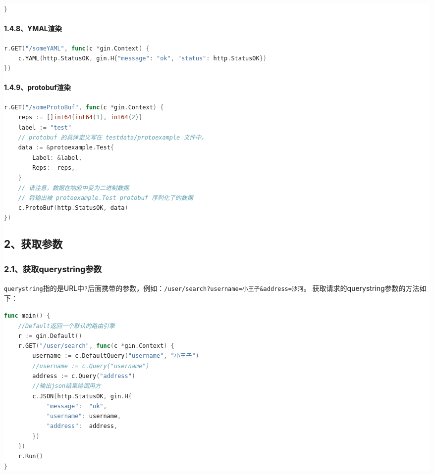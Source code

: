 ```go
}
```

#### 1.4.8、YMAL渲染

```go
r.GET("/someYAML", func(c *gin.Context) {
	c.YAML(http.StatusOK, gin.H{"message": "ok", "status": http.StatusOK})
})
```

#### 1.4.9、protobuf渲染

```go
r.GET("/someProtoBuf", func(c *gin.Context) {
	reps := []int64{int64(1), int64(2)}
	label := "test"
	// protobuf 的具体定义写在 testdata/protoexample 文件中。
	data := &protoexample.Test{
		Label: &label,
		Reps:  reps,
	}
	// 请注意，数据在响应中变为二进制数据
	// 将输出被 protoexample.Test protobuf 序列化了的数据
	c.ProtoBuf(http.StatusOK, data)
})
```

## 2、获取参数

### 2.1、获取querystring参数

`querystring`指的是URL中`?`后面携带的参数，例如：`/user/search?username=小王子&address=沙河`。 获取请求的querystring参数的方法如下：

```go
func main() {
	//Default返回一个默认的路由引擎
	r := gin.Default()
	r.GET("/user/search", func(c *gin.Context) {
		username := c.DefaultQuery("username", "小王子")
		//username := c.Query("username")
		address := c.Query("address")
		//输出json结果给调用方
		c.JSON(http.StatusOK, gin.H{
			"message":  "ok",
			"username": username,
			"address":  address,
		})
	})
	r.Run()
}
```
